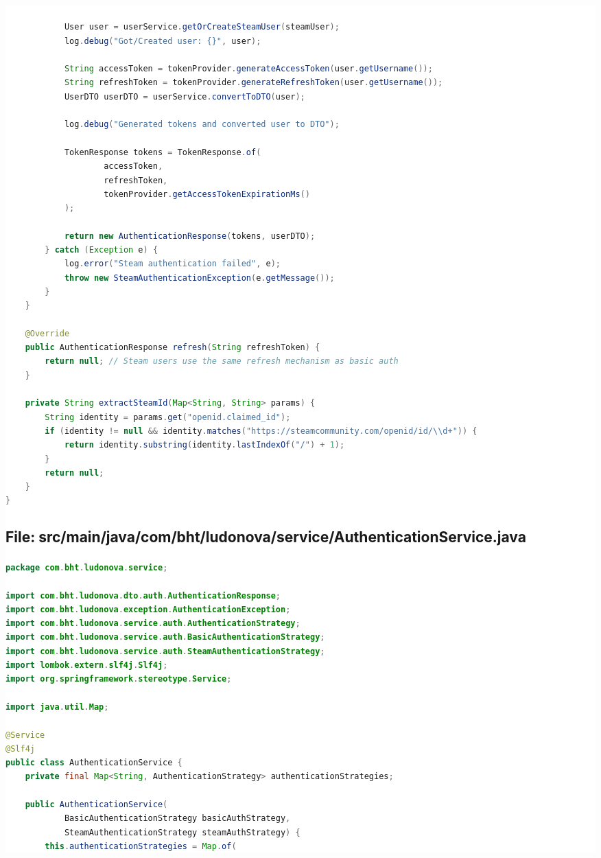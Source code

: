 ```java

            User user = userService.getOrCreateSteamUser(steamUser);
            log.debug("Got/Created user: {}", user);

            String accessToken = tokenProvider.generateAccessToken(user.getUsername());
            String refreshToken = tokenProvider.generateRefreshToken(user.getUsername());
            UserDTO userDTO = userService.convertToDTO(user);

            log.debug("Generated tokens and converted user to DTO");

            TokenResponse tokens = TokenResponse.of(
                    accessToken,
                    refreshToken,
                    tokenProvider.getAccessTokenExpirationMs()
            );

            return new AuthenticationResponse(tokens, userDTO);
        } catch (Exception e) {
            log.error("Steam authentication failed", e);
            throw new SteamAuthenticationException(e.getMessage());
        }
    }

    @Override
    public AuthenticationResponse refresh(String refreshToken) {
        return null; // Steam users use the same refresh mechanism as basic auth
    }

    private String extractSteamId(Map<String, String> params) {
        String identity = params.get("openid.claimed_id");
        if (identity != null && identity.matches("https://steamcommunity.com/openid/id/\\d+")) {
            return identity.substring(identity.lastIndexOf("/") + 1);
        }
        return null;
    }
}
```

## File: src/main/java/com/bht/ludonova/service/AuthenticationService.java
```java
package com.bht.ludonova.service;

import com.bht.ludonova.dto.auth.AuthenticationResponse;
import com.bht.ludonova.exception.AuthenticationException;
import com.bht.ludonova.service.auth.AuthenticationStrategy;
import com.bht.ludonova.service.auth.BasicAuthenticationStrategy;
import com.bht.ludonova.service.auth.SteamAuthenticationStrategy;
import lombok.extern.slf4j.Slf4j;
import org.springframework.stereotype.Service;

import java.util.Map;

@Service
@Slf4j
public class AuthenticationService {
    private final Map<String, AuthenticationStrategy> authenticationStrategies;

    public AuthenticationService(
            BasicAuthenticationStrategy basicAuthStrategy,
            SteamAuthenticationStrategy steamAuthStrategy) {
        this.authenticationStrategies = Map.of(
```